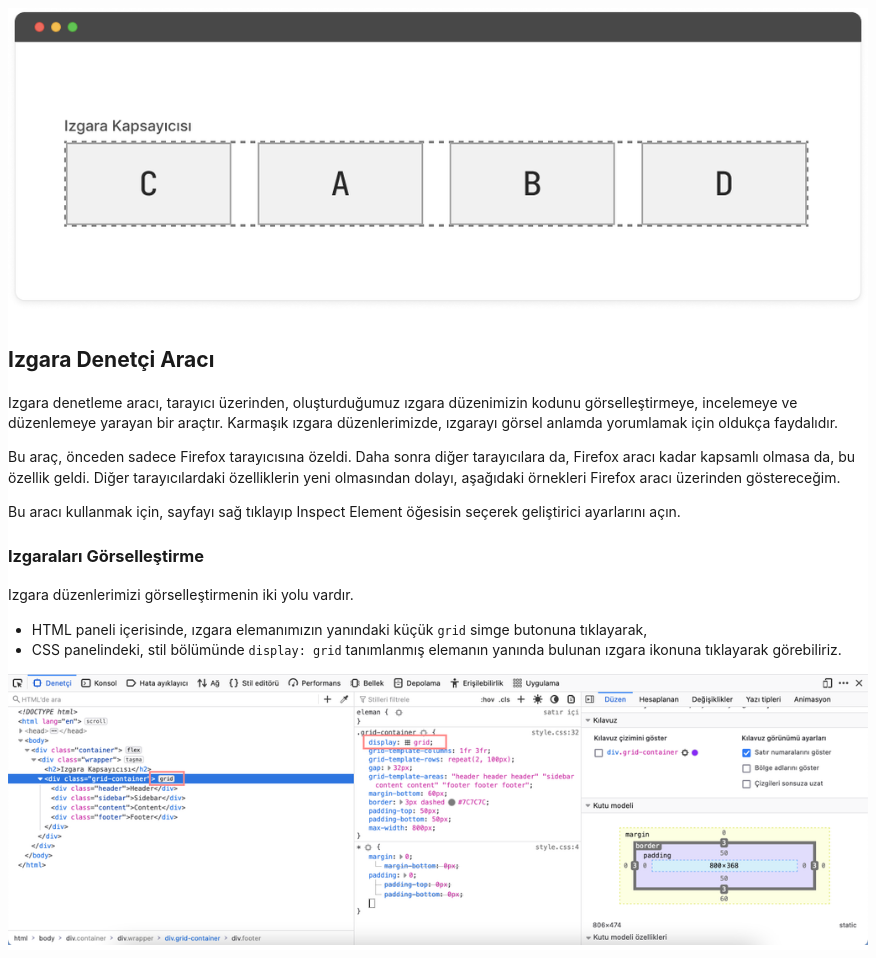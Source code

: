 ![grid-order](./assets/order.png)


## Izgara Denetçi Aracı <a name="grid-inspector"></a>
Izgara denetleme aracı, tarayıcı üzerinden, oluşturduğumuz ızgara düzenimizin kodunu görselleştirmeye, incelemeye ve düzenlemeye yarayan bir araçtır. Karmaşık ızgara düzenlerimizde, ızgarayı görsel anlamda yorumlamak için oldukça faydalıdır.

Bu araç, önceden sadece Firefox tarayıcısına özeldi. Daha sonra diğer tarayıcılara da, Firefox aracı kadar kapsamlı olmasa da, bu özellik geldi. Diğer tarayıcılardaki özelliklerin yeni olmasından dolayı, aşağıdaki örnekleri Firefox aracı üzerinden göstereceğim.

Bu aracı kullanmak için, sayfayı sağ tıklayıp Inspect Element öğesisin seçerek geliştirici ayarlarını açın.

### Izgaraları Görselleştirme
Izgara düzenlerimizi görselleştirmenin iki yolu vardır.
- HTML paneli içerisinde, ızgara elemanımızın yanındaki küçük `grid` simge butonuna tıklayarak,
- CSS panelindeki, stil bölümünde `display: grid` tanımlanmış elemanın yanında bulunan ızgara ikonuna tıklayarak görebiliriz.

![grid-devtools](./assets/browser-devtools.png)

